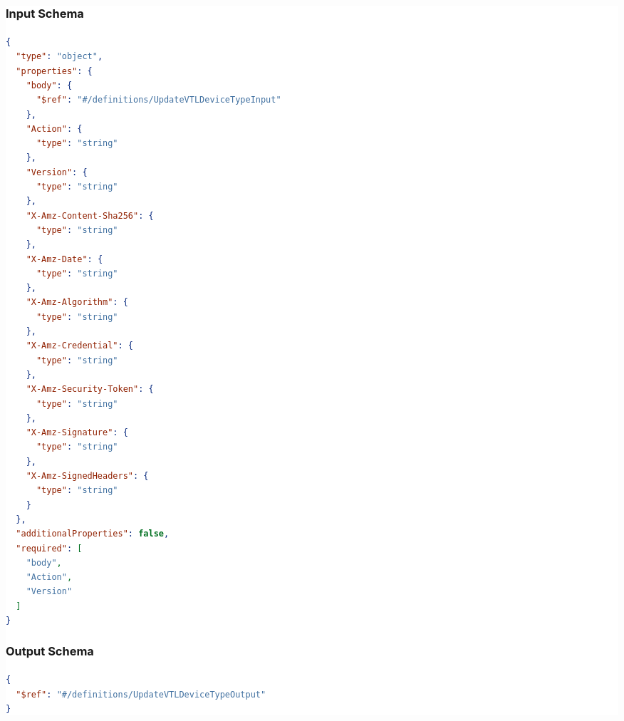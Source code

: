 ### Input Schema
```json
{
  "type": "object",
  "properties": {
    "body": {
      "$ref": "#/definitions/UpdateVTLDeviceTypeInput"
    },
    "Action": {
      "type": "string"
    },
    "Version": {
      "type": "string"
    },
    "X-Amz-Content-Sha256": {
      "type": "string"
    },
    "X-Amz-Date": {
      "type": "string"
    },
    "X-Amz-Algorithm": {
      "type": "string"
    },
    "X-Amz-Credential": {
      "type": "string"
    },
    "X-Amz-Security-Token": {
      "type": "string"
    },
    "X-Amz-Signature": {
      "type": "string"
    },
    "X-Amz-SignedHeaders": {
      "type": "string"
    }
  },
  "additionalProperties": false,
  "required": [
    "body",
    "Action",
    "Version"
  ]
}
```
### Output Schema
```json
{
  "$ref": "#/definitions/UpdateVTLDeviceTypeOutput"
}
```

